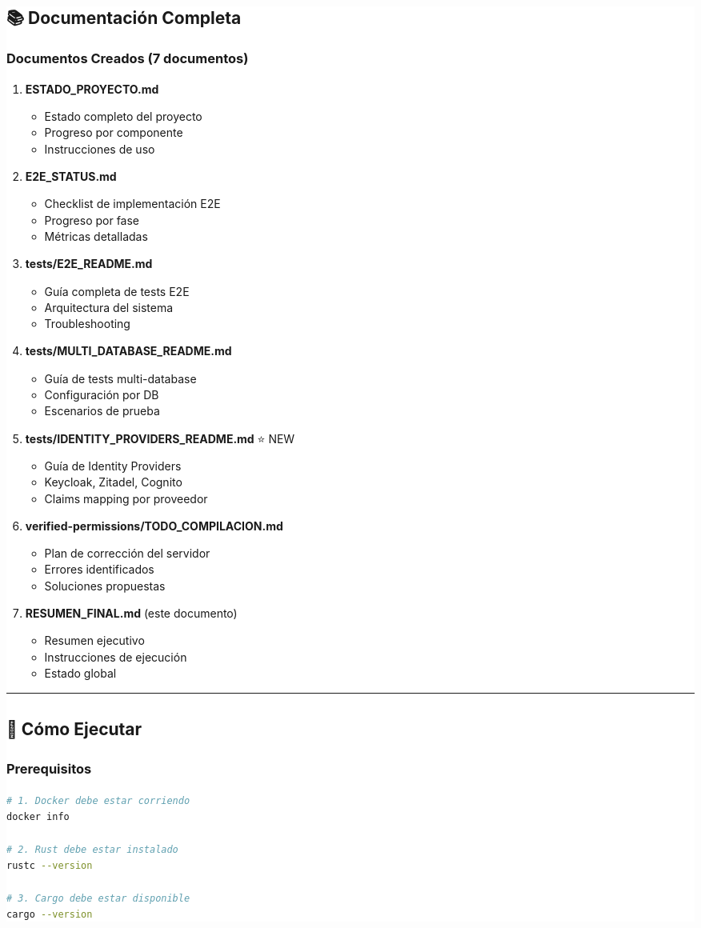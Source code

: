
## 📚 Documentación Completa

### Documentos Creados (7 documentos)

1. **ESTADO_PROYECTO.md**
   - Estado completo del proyecto
   - Progreso por componente
   - Instrucciones de uso

2. **E2E_STATUS.md**
   - Checklist de implementación E2E
   - Progreso por fase
   - Métricas detalladas

3. **tests/E2E_README.md**
   - Guía completa de tests E2E
   - Arquitectura del sistema
   - Troubleshooting

4. **tests/MULTI_DATABASE_README.md**
   - Guía de tests multi-database
   - Configuración por DB
   - Escenarios de prueba

5. **tests/IDENTITY_PROVIDERS_README.md** ⭐ NEW
   - Guía de Identity Providers
   - Keycloak, Zitadel, Cognito
   - Claims mapping por proveedor

6. **verified-permissions/TODO_COMPILACION.md**
   - Plan de corrección del servidor
   - Errores identificados
   - Soluciones propuestas

7. **RESUMEN_FINAL.md** (este documento)
   - Resumen ejecutivo
   - Instrucciones de ejecución
   - Estado global

---

## 🚀 Cómo Ejecutar

### Prerequisitos

```bash
# 1. Docker debe estar corriendo
docker info

# 2. Rust debe estar instalado
rustc --version

# 3. Cargo debe estar disponible
cargo --version
```
